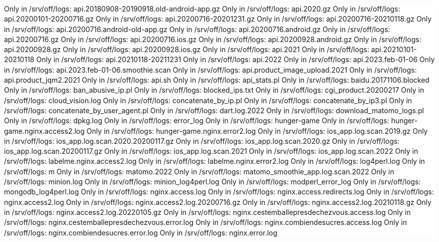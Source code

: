 Only in /srv/off/logs: api.20180908-20190918.old-android-app.gz
Only in /srv/off/logs: api.2020.gz
Only in /srv/off/logs: api.20200101-20200716.gz
Only in /srv/off/logs: api.20200716-20201231.gz
Only in /srv/off/logs: api.20200716-20210118.gz
Only in /srv/off/logs: api.20200716.android-old-app.gz
Only in /srv/off/logs: api.20200716.android.gz
Only in /srv/off/logs: api.20200716.gz
Only in /srv/off/logs: api.20200716.ios.gz
Only in /srv/off/logs: api.20200928.android.gz
Only in /srv/off/logs: api.20200928.gz
Only in /srv/off/logs: api.20200928.ios.gz
Only in /srv/off/logs: api.2021
Only in /srv/off/logs: api.20210101-20210118
Only in /srv/off/logs: api.20210118-20211231
Only in /srv/off/logs: api.2022
Only in /srv/off/logs: api.2023.feb-01-06
Only in /srv/off/logs: api.2023.feb-01-06.smoothie.scan
Only in /srv/off/logs: api.product_image_upload.2021
Only in /srv/off/logs: api.product_jqm2.2021
Only in /srv/off/logs: api.sh
Only in /srv/off/logs: api_stats.pl
Only in /srv/off/logs: baidu.20171106.blocked
Only in /srv/off/logs: ban_abusive_ip.pl
Only in /srv/off/logs: blocked_ips.txt
Only in /srv/off/logs: cgi_product.20200217
Only in /srv/off/logs: cloud_vision.log
Only in /srv/off/logs: concatenate_by_ip.pl
Only in /srv/off/logs: concatenate_by_ip3.pl
Only in /srv/off/logs: concatenate_by_user_agent.pl
Only in /srv/off/logs: dart.log.2022
Only in /srv/off/logs: download_matomo_logs.pl
Only in /srv/off/logs: dpkg.log
Only in /srv/off/logs: error_log
Only in /srv/off/logs: hunger-game
Only in /srv/off/logs: hunger-game.nginx.access2.log
Only in /srv/off/logs: hunger-game.nginx.error2.log
Only in /srv/off/logs: ios_app.log.scan.2019.gz
Only in /srv/off/logs: ios_app.log.scan.2020.20200117.gz
Only in /srv/off/logs: ios_app.log.scan.2020.gz
Only in /srv/off/logs: ios_app.log.scan.20200117.gz
Only in /srv/off/logs: ios_app.log.scan.2021
Only in /srv/off/logs: ios_app.log.scan.2022
Only in /srv/off/logs: labelme.nginx.access2.log
Only in /srv/off/logs: labelme.nginx.error2.log
Only in /srv/off/logs: log4perl.log
Only in /srv/off/logs: m
Only in /srv/off/logs: matomo.2022
Only in /srv/off/logs: matomo_smoothie_app.log.scan.2022
Only in /srv/off/logs: minion.log
Only in /srv/off/logs: minion_log4perl.log
Only in /srv/off/logs: modperl_error_log
Only in /srv/off/logs: mongodb_log4perl.log
Only in /srv/off/logs: nginx.access.log
Only in /srv/off/logs: nginx.access.redirects.log
Only in /srv/off/logs: nginx.access2.log
Only in /srv/off/logs: nginx.access2.log.20200716.gz
Only in /srv/off/logs: nginx.access2.log.20210118.gz
Only in /srv/off/logs: nginx.access2.log.20220105.gz
Only in /srv/off/logs: nginx.cestemballepresdechezvous.access.log
Only in /srv/off/logs: nginx.cestemballepresdechezvous.error.log
Only in /srv/off/logs: nginx.combiendesucres.access.log
Only in /srv/off/logs: nginx.combiendesucres.error.log
Only in /srv/off/logs: nginx.error.log